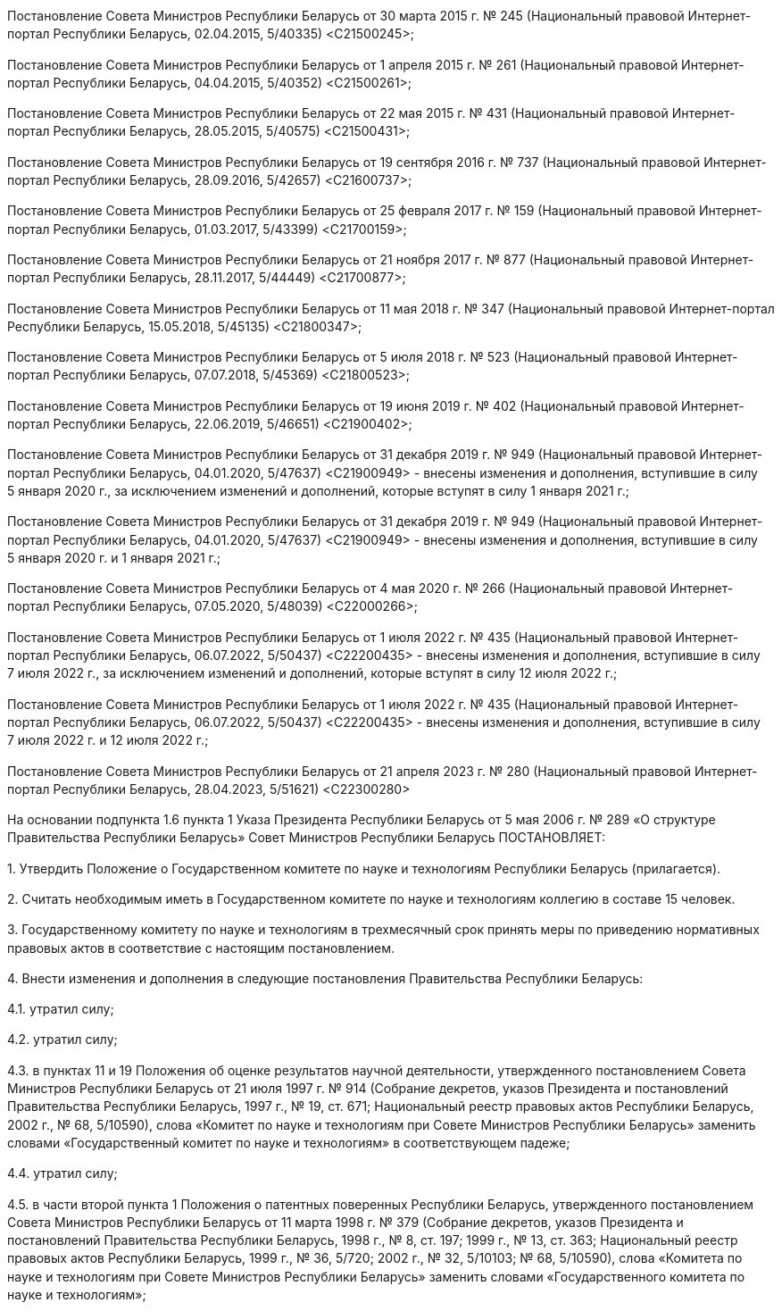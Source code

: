 <p>Постановление Совета Министров Республики Беларусь от 30 марта 2015 г. № 245 (Национальный правовой Интернет-портал Республики Беларусь, 02.04.2015, 5/40335) &lt;C21500245&gt;;</p>
<p>Постановление Совета Министров Республики Беларусь от 1 апреля 2015 г. № 261 (Национальный правовой Интернет-портал Республики Беларусь, 04.04.2015, 5/40352) &lt;C21500261&gt;;</p>
<p>Постановление Совета Министров Республики Беларусь от 22 мая 2015 г. № 431 (Национальный правовой Интернет-портал Республики Беларусь, 28.05.2015, 5/40575) &lt;C21500431&gt;;</p>
<p>Постановление Совета Министров Республики Беларусь от 19 сентября 2016 г. № 737 (Национальный правовой Интернет-портал Республики Беларусь, 28.09.2016, 5/42657) &lt;C21600737&gt;;</p>
<p>Постановление Совета Министров Республики Беларусь от 25 февраля 2017 г. № 159 (Национальный правовой Интернет-портал Республики Беларусь, 01.03.2017, 5/43399) &lt;C21700159&gt;;</p>
<p>Постановление Совета Министров Республики Беларусь от 21 ноября 2017 г. № 877 (Национальный правовой Интернет-портал Республики Беларусь, 28.11.2017, 5/44449) &lt;C21700877&gt;;</p>
<p>Постановление Совета Министров Республики Беларусь от 11 мая 2018 г. № 347 (Национальный правовой Интернет-портал Республики Беларусь, 15.05.2018, 5/45135) &lt;C21800347&gt;;</p>
<p>Постановление Совета Министров Республики Беларусь от 5 июля 2018 г. № 523 (Национальный правовой Интернет-портал Республики Беларусь, 07.07.2018, 5/45369) &lt;C21800523&gt;;</p>
<p>Постановление Совета Министров Республики Беларусь от 19 июня 2019 г. № 402 (Национальный правовой Интернет-портал Республики Беларусь, 22.06.2019, 5/46651) &lt;C21900402&gt;;</p>
<p>Постановление Совета Министров Республики Беларусь от 31 декабря 2019 г. № 949 (Национальный правовой Интернет-портал Республики Беларусь, 04.01.2020, 5/47637) &lt;C21900949&gt; - внесены изменения и дополнения, вступившие в силу 5 января 2020 г., за исключением изменений и дополнений, которые вступят в силу 1 января 2021 г.;</p>
<p>Постановление Совета Министров Республики Беларусь от 31 декабря 2019 г. № 949 (Национальный правовой Интернет-портал Республики Беларусь, 04.01.2020, 5/47637) &lt;C21900949&gt; - внесены изменения и дополнения, вступившие в силу 5 января 2020 г. и 1 января 2021 г.;</p>
<p>Постановление Совета Министров Республики Беларусь от 4 мая 2020 г. № 266 (Национальный правовой Интернет-портал Республики Беларусь, 07.05.2020, 5/48039) &lt;C22000266&gt;;</p>
<p>Постановление Совета Министров Республики Беларусь от 1 июля 2022 г. № 435 (Национальный правовой Интернет-портал Республики Беларусь, 06.07.2022, 5/50437) &lt;C22200435&gt; - внесены изменения и дополнения, вступившие в силу 7 июля 2022 г., за исключением изменений и дополнений, которые вступят в силу 12 июля 2022 г.;</p>
<p>Постановление Совета Министров Республики Беларусь от 1 июля 2022 г. № 435 (Национальный правовой Интернет-портал Республики Беларусь, 06.07.2022, 5/50437) &lt;C22200435&gt; - внесены изменения и дополнения, вступившие в силу 7 июля 2022 г. и 12 июля 2022 г.;</p>
<p>Постановление Совета Министров Республики Беларусь от 21 апреля 2023 г. № 280 (Национальный правовой Интернет-портал Республики Беларусь, 28.04.2023, 5/51621) &lt;C22300280&gt;</p>
<p></p>
<p>На основании подпункта 1.6 пункта 1 Указа Президента Республики Беларусь от 5 мая 2006 г. № 289 «О структуре Правительства Республики Беларусь» Совет Министров Республики Беларусь ПОСТАНОВЛЯЕТ:</p>
<p>1. Утвердить Положение о Государственном комитете по науке и технологиям Республики Беларусь (прилагается).</p>
<p>2. Считать необходимым иметь в Государственном комитете по науке и технологиям коллегию в составе 15 человек.</p>
<p>3. Государственному комитету по науке и технологиям в трехмесячный срок принять меры по приведению нормативных правовых актов в соответствие с настоящим постановлением.</p>
<p>4. Внести изменения и дополнения в следующие постановления Правительства Республики Беларусь:</p>
<p>4.1. утратил силу;</p>
<p>4.2. утратил силу;</p>
<p>4.3. в пунктах 11 и 19 Положения об оценке результатов научной деятельности, утвержденного постановлением Совета Министров Республики Беларусь от 21 июля 1997 г. № 914 (Собрание декретов, указов Президента и постановлений Правительства Республики Беларусь, 1997 г., № 19, ст. 671; Национальный реестр правовых актов Республики Беларусь, 2002 г., № 68, 5/10590), слова «Комитет по науке и технологиям при Совете Министров Республики Беларусь» заменить словами «Государственный комитет по науке и технологиям» в соответствующем падеже;</p>
<p>4.4. утратил силу;</p>
<p>4.5. в части второй пункта 1 Положения о патентных поверенных Республики Беларусь, утвержденного постановлением Совета Министров Республики Беларусь от 11 марта 1998 г. № 379 (Собрание декретов, указов Президента и постановлений Правительства Республики Беларусь, 1998 г., № 8, ст. 197; 1999 г., № 13, ст. 363; Национальный реестр правовых актов Республики Беларусь, 1999 г., № 36, 5/720; 2002 г., № 32, 5/10103; № 68, 5/10590), слова «Комитета по науке и технологиям при Совете Министров Республики Беларусь» заменить словами «Государственного комитета по науке и технологиям»;</p>